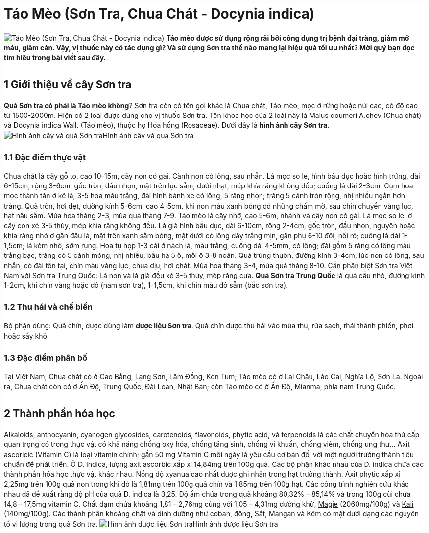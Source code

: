 # Táo Mèo (Sơn Tra, Chua Chát - Docynia indica)

![Táo Mèo \(Sơn Tra, Chua Chát - Docynia indica\)](https://trungtamthuoc.com/images/others/son-tra-1-5831.jpg)
**Táo mèo được sử dụng rộng rãi bởi công dụng trị bệnh đại tràng, giảm mỡ máu, giảm cân. Vậy, vị thuốc này có tác dụng gì? Và sử dụng Sơn tra thế nào mang lại hiệu quả tối ưu nhất? Mời quý bạn đọc tìm hiểu trong bài viết sau đây.**
##  1 Giới thiệu về cây Sơn tra
**Quả Sơn tra có phải là Táo mèo không**? Sơn tra còn có tên gọi khác là Chua chát, Táo mèo, mọc ở rừng hoặc núi cao, có độ cao từ 1500-2000m.
Hiện có 2 loài được dùng cho vị thuốc Sơn tra. Tên khoa học của 2 loài này là Malus doumeri A.chev (Chua chát) và Docynia indica Wall. (Táo mèo), thuộc họ Hoa hồng (Rosaceae). Dưới đây là **hình ảnh cây Sơn tra**.
![Hình ảnh cây và quả Sơn tra](https://trungtamthuoc.com/images/item/son-tra-2.jpg)Hình ảnh cây và quả Sơn tra
### 1.1 Đặc điểm thực vật
Chua chát là cây gỗ to, cao 10-15m, cây non có gai. Cành non có lông, sau nhẵn. Lá mọc so le, hình bầu dục hoăc hình trứng, dài 6-15cm, rộng 3-6cm, gốc tròn, đầu nhọn, mặt trên lục sẫm, dưới nhạt, mép khía răng không đều; cuống lá dài 2-3cm. Cụm hoa mọc thành tán ở kẽ lá, 3-5 hoa màu trắng, đài hình bánh xe có lông, 5 răng nhọn; tràng 5 cánh tròn rộng, nhị nhiều ngắn hơn tràng. Quả tròn, hơi dẹt, đường kính 5-6cm, cao 4-5cm, khi non màu xanh bóng có những chấm mờ, sau chín chuyển vàng lục, hạt nâu sẫm. Mùa hoa tháng 2-3, mùa quả tháng 7-9.
Táo mèo là cây nhỡ, cao 5-6m, nhánh và cây non có gái. Lá mọc so le, ở cây con xẻ 3-5 thùy, mép khía răng không đều. Lá già hình bầu dục, dài 6-10cm, rộng 2-4cm, gốc tròn, đầu nhọn, nguyên hoặc khía răng nhỏ ở gần đầu lá, mặt trên xanh sẫm bóng, mặt dưới có lông dày trắng mịn, gân phụ 6-10 đôi, nổi rõ; cuống lá dài 1-1,5cm; lá kèm nhỏ, sớm rụng. Hoa tụ họp 1-3 cái ở nách lá, màu trắng, cuống dài 4-5mm, có lông; đài gồm 5 răng có lông màu trắng bạc; tràng có 5 cánh mỏng; nhị nhiều, bầu hạ 5 ô, mỗi ô 3-8 noãn. Quả trứng thuôn, đường kính 3-4cm, lúc non có lông, sau nhẵn, có đài tồn tại, chín màu vàng lục, chua dịu, hơi chát. Mùa hoa tháng 3-4, mùa quả tháng 8-10.
Cần phân biệt Sơn tra Việt Nam với Sơn tra Trung Quốc: Lá non và lá già đều xẻ 3-5 thùy, mép răng cưa. **Quả Sơn tra Trung Quốc** là quả cầu nhỏ, đường kính 1-2cm, khi chín vàng hoặc đỏ (nam sơn tra), 1-1,5cm, khi chín màu đỏ sẫm (bắc sơn tra).
### 1.2 Thu hái và chế biến
Bộ phận dùng: Quả chín, được dùng làm **dược liệu Sơn tra**.
Quả chín được thu hái vào mùa thu, rửa sạch, thái thành phiến, phơi hoặc sấy khô.
### 1.3 Đặc điểm phân bố
Tại Việt Nam, Chua chát có ở Cao Bằng, Lạng Sơn, Lâm [Đồng](https://trungtamthuoc.com/hoat-chat/dong "Đồng"), Kon Tum; Táo mèo có ở Lai Châu, Lào Cai, Nghĩa Lộ, Sơn La. Ngoài ra, Chua chát còn có ở Ấn Độ, Trung Quốc, Đài Loan, Nhật Bản; còn Táo mèo có ở Ấn Độ, Mianma, phía nam Trung Quốc.
##  2 Thành phần hóa học
Alkaloids, anthocyanin, cyanogen glycosides, carotenoids, flavonoids, phytic acid, và terpenoids là các chất chuyển hóa thứ cấp quan trọng có trong thực vật có khả năng chống oxy hóa, chống tăng sinh, chống vi khuẩn, chống viêm, chống ung thư... Axit ascoricic (Vitamin C) là loại vitamin chính; gần 50 mg [Vitamin C](https://trungtamthuoc.com/hoat-chat/vitamin-c "Vitamin C") mỗi ngày là yêu cầu cơ bản đối với một người trưởng thành tiêu chuẩn để phát triển. Ở D. indica, lượng axit ascorbic xấp xỉ 14,84mg trên 100g quả.
Các bộ phận khác nhau của D. indica chứa các thành phần hóa học thực vật khác nhau. Nồng độ xyanua cao nhất được ghi nhận trong hạt trưởng thành. Axit phytic xấp xỉ 2,25mg trên 100g quả non trong khi đó là 1,81mg trên 100g quả chín và 1,85mg trên 100g hạt.
Các công trình nghiên cứu khác nhau đã đề xuất rằng độ pH của quả D. indica là 3,25. Độ ẩm chứa trong quả khoảng 80,32% – 85,14% và trong 100g cùi chứa 14,8 – 17,5mg vitamin C. Chất đạm chứa khoảng 1,81 – 2,76mg cùng với 1,05 – 4,31mg đường khử, [Magie](https://trungtamthuoc.com/hoat-chat/magie "Magie") (2060mg/100g) và [Kali](https://trungtamthuoc.com/hoat-chat/kali "Kali") (140mg/100g). Các thành phần khoáng chất và dinh dưỡng như coban, đồng, [Sắt](https://trungtamthuoc.com/hoat-chat/sat "Sắt"), [Mangan](https://trungtamthuoc.com/hoat-chat/mangan "Mangan") và [Kẽm](https://trungtamthuoc.com/hoat-chat/kem "Kẽm") có mặt dưới dạng các nguyên tố vi lượng trong quả Sơn tra.
![Hình ảnh dược liệu Sơn tra](https://trungtamthuoc.com/images/item/son-tra-3.jpg)Hình ảnh dược liệu Sơn tra